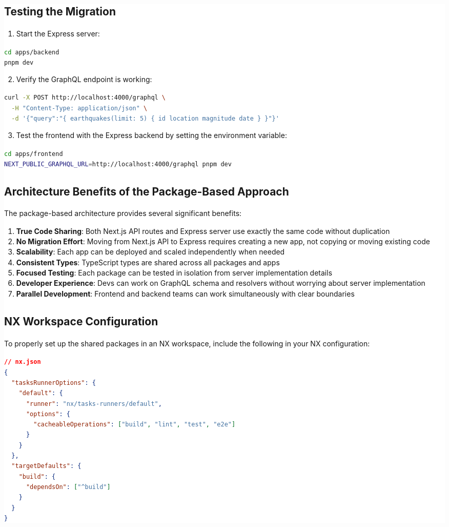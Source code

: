## Testing the Migration

1. Start the Express server:
```bash
cd apps/backend
pnpm dev
```

2. Verify the GraphQL endpoint is working:
```bash
curl -X POST http://localhost:4000/graphql \
  -H "Content-Type: application/json" \
  -d '{"query":"{ earthquakes(limit: 5) { id location magnitude date } }"}'
```

3. Test the frontend with the Express backend by setting the environment variable:
```bash
cd apps/frontend
NEXT_PUBLIC_GRAPHQL_URL=http://localhost:4000/graphql pnpm dev
```

## Architecture Benefits of the Package-Based Approach

The package-based architecture provides several significant benefits:

1. **True Code Sharing**: Both Next.js API routes and Express server use exactly the same code without duplication
2. **No Migration Effort**: Moving from Next.js API to Express requires creating a new app, not copying or moving existing code
3. **Scalability**: Each app can be deployed and scaled independently when needed
4. **Consistent Types**: TypeScript types are shared across all packages and apps
5. **Focused Testing**: Each package can be tested in isolation from server implementation details
6. **Developer Experience**: Devs can work on GraphQL schema and resolvers without worrying about server implementation
7. **Parallel Development**: Frontend and backend teams can work simultaneously with clear boundaries

## NX Workspace Configuration

To properly set up the shared packages in an NX workspace, include the following in your NX configuration:

```json
// nx.json
{
  "tasksRunnerOptions": {
    "default": {
      "runner": "nx/tasks-runners/default",
      "options": {
        "cacheableOperations": ["build", "lint", "test", "e2e"]
      }
    }
  },
  "targetDefaults": {
    "build": {
      "dependsOn": ["^build"]
    }
  }
}
```
